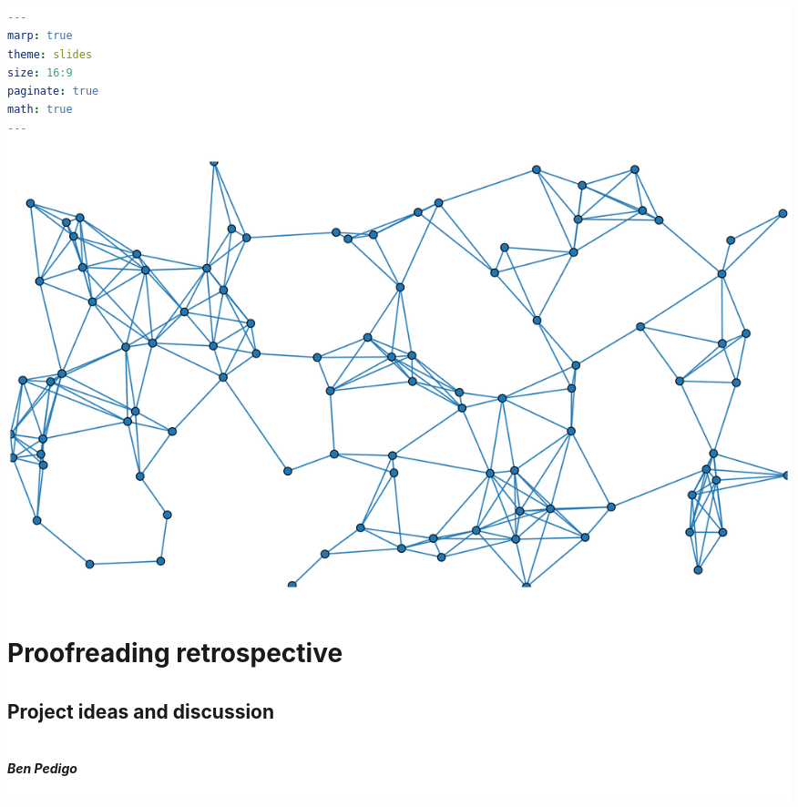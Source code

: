 ```yaml
---
marp: true
theme: slides
size: 16:9
paginate: true
math: true
---
```




![bg center blur:3px opacity:20%](https://raw.githubusercontent.com/bdpedigo/talks/main/docs/images/background.svg)

<style scoped>
p {
    font-size: 24px;
}
</style>

# Proofreading retrospective

## Project ideas and discussion

<div class="columns">
<div>

##### Ben Pedigo
